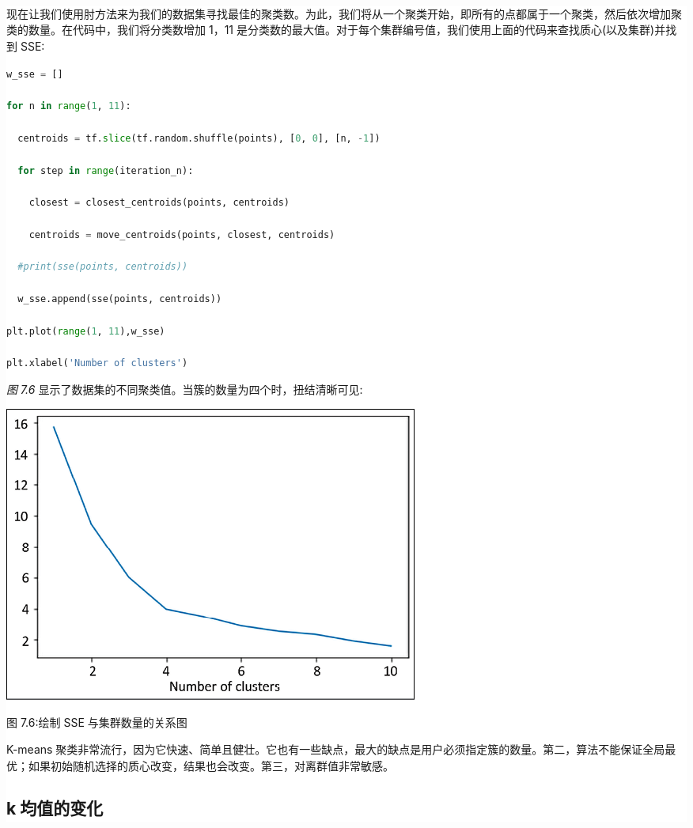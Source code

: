 现在让我们使用肘方法来为我们的数据集寻找最佳的聚类数。为此，我们将从一个聚类开始，即所有的点都属于一个聚类，然后依次增加聚类的数量。在代码中，我们将分类数增加 1，11 是分类数的最大值。对于每个集群编号值，我们使用上面的代码来查找质心(以及集群)并找到 SSE:

```py
w_sse = []

for n in range(1, 11):

  centroids = tf.slice(tf.random.shuffle(points), [0, 0], [n, -1])

  for step in range(iteration_n):

    closest = closest_centroids(points, centroids)

    centroids = move_centroids(points, closest, centroids)

  #print(sse(points, centroids))

  w_sse.append(sse(points, centroids))

plt.plot(range(1, 11),w_sse) 

plt.xlabel('Number of clusters') 
```

*图 7.6* 显示了数据集的不同聚类值。当簇的数量为四个时，扭结清晰可见:

![](img/B18331_07_06.png)

图 7.6:绘制 SSE 与集群数量的关系图

K-means 聚类非常流行，因为它快速、简单且健壮。它也有一些缺点，最大的缺点是用户必须指定簇的数量。第二，算法不能保证全局最优；如果初始随机选择的质心改变，结果也会改变。第三，对离群值非常敏感。

## k 均值的变化
